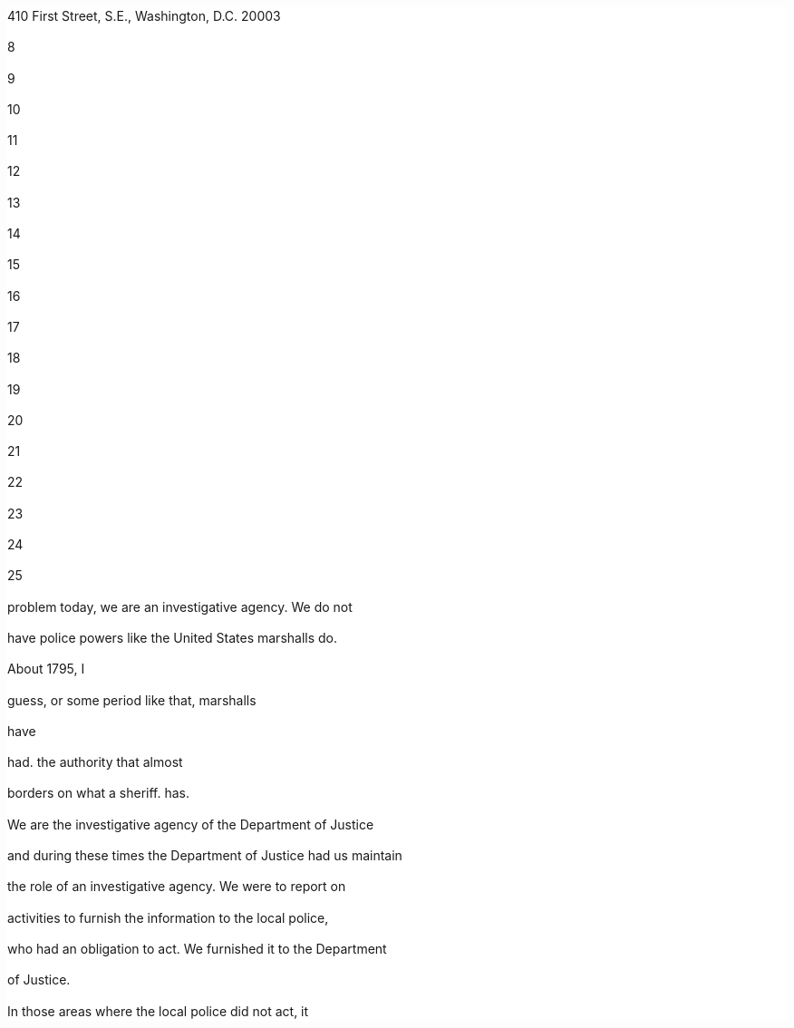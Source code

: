 410 First Street, S.E., Washington, D.C. 20003

8

9

10

11

12

13

14

15

16

17

18

19

20

21

22

23

24

25

problem today, we are an investigative agency. We do not

have police powers like the United States marshalls do.

About 1795, I

guess, or some period like that, marshalls

have

had. the authority that almost

borders on what a sheriff. has.

We are the investigative agency of the Department of Justice

and during these times the Department of Justice had us maintain

the role of an investigative agency. We were to report on

activities to furnish the information to the local police,

who had an obligation to act. We furnished it to the Department

of Justice.

In those areas where the local police did not act, it
